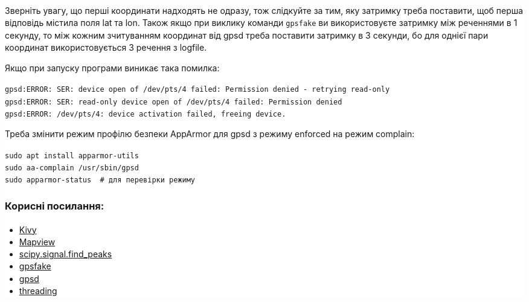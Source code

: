Зверніть увагу, що перші координати надходять не одразу, тож слідкуйте за тим, яку затримку
треба поставити, щоб перша відповідь містила поля lat та lon. Також якщо при виклику команди `gpsfake`
ви використовуєте затримку між реченнями в 1 секунду, то між кожним зчитуванням координат від gpsd
треба поставити затримку в 3 секунди, бо для однієї пари координат використовується 3 речення
з logfile.

Якщо при запуску програми виникає така помилка:
```
gpsd:ERROR: SER: device open of /dev/pts/4 failed: Permission denied - retrying read-only
gpsd:ERROR: SER: read-only device open of /dev/pts/4 failed: Permission denied
gpsd:ERROR: /dev/pts/4: device activation failed, freeing device.
```
Треба змінити режим профілю безпеки AppArmor для gpsd з режиму enforced на режим complain:
```
sudo apt install apparmor-utils
sudo aa-complain /usr/sbin/gpsd
sudo apparmor-status  # для перевірки режиму
```

### Корисні посилання:

- [Kivy](https://kivy.org/doc/stable/)
- [Mapview](https://mapview.readthedocs.io/en/1.0.4/)
- [scipy.signal.find_peaks](https://docs.scipy.org/doc/scipy/reference/generated/scipy.signal.find_peaks.html)
- [gpsfake](https://gpsd.gitlab.io/gpsd/gpsfake.html)
- [gpsd](https://gpsd.io/gpsd.html)
- [threading](https://docs.python.org/uk/3/library/threading.html)
